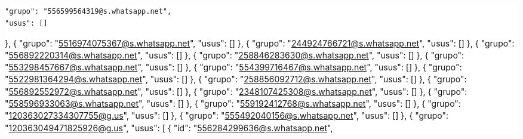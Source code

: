     "grupo": "556599564319@s.whatsapp.net",
    "usus": []
  },
  {
    "grupo": "5516974075367@s.whatsapp.net",
    "usus": []
  },
  {
    "grupo": "244924766721@s.whatsapp.net",
    "usus": []
  },
  {
    "grupo": "556892220314@s.whatsapp.net",
    "usus": []
  },
  {
    "grupo": "258846283630@s.whatsapp.net",
    "usus": []
  },
  {
    "grupo": "553298457667@s.whatsapp.net",
    "usus": []
  },
  {
    "grupo": "554399716467@s.whatsapp.net",
    "usus": []
  },
  {
    "grupo": "5522981364294@s.whatsapp.net",
    "usus": []
  },
  {
    "grupo": "258856092712@s.whatsapp.net",
    "usus": []
  },
  {
    "grupo": "556892552972@s.whatsapp.net",
    "usus": []
  },
  {
    "grupo": "2348107425308@s.whatsapp.net",
    "usus": []
  },
  {
    "grupo": "558596933063@s.whatsapp.net",
    "usus": []
  },
  {
    "grupo": "559192412768@s.whatsapp.net",
    "usus": []
  },
  {
    "grupo": "120363027334307755@g.us",
    "usus": []
  },
  {
    "grupo": "555492040156@s.whatsapp.net",
    "usus": []
  },
  {
    "grupo": "120363049471825926@g.us",
    "usus": [
      {
        "id": "556284299636@s.whatsapp.net",